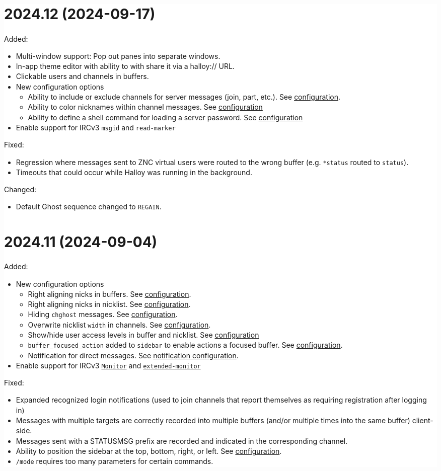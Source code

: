 # 2024.12 (2024-09-17)

Added:

- Multi-window support: Pop out panes into separate windows.
- In-app theme editor with ability to with share it via a halloy:// URL.
- Clickable users and channels in buffers.
- New configuration options
  - Ability to include or exclude channels for server messages (join, part, etc.). See [configuration](https://halloy.squidowl.org/configuration/buffer/server_messages/index.html).
  - Ability to color nicknames within channel messages. See [configuration](https://halloy.squidowl.org/configuration/buffer/channel/message.html#nickname_color)
  - Ability to define a shell command for loading a server password. See [configuration](https://halloy.squidowl.org/configuration/servers/index.html#password_command)
- Enable support for IRCv3 `msgid` and `read-marker`

Fixed:

- Regression where messages sent to ZNC virtual users were routed to the wrong buffer (e.g. `*status` routed to `status`).
- Timeouts that could occur while Halloy was running in the background.

Changed:

- Default Ghost sequence changed to `REGAIN`.

# 2024.11 (2024-09-04)

Added:

- New configuration options
  - Right aligning nicks in buffers. See [configuration](https://halloy.squidowl.org/configuration/buffer/nickname.html#alignment).
  - Right aligning nicks in nicklist. See [configuration](https://halloy.squidowl.org/configuration/buffer/channel/nicklist.html#alignment).
  - Hiding `chghost` messages. See [configuration](https://halloy.squidowl.org/configuration/buffer/server_messages/change_host.html).
  - Overwrite nicklist `width` in channels. See [configuration](https://halloy.squidowl.org/configuration/buffer/channel/nicklist.html#width).
  - Show/hide user access levels in buffer and nicklist. See [configuration](https://halloy.squidowl.org/configuration/buffer/channel/nicklist.html#show_access_levels)
  - `buffer_focused_action` added to `sidebar` to enable actions a focused buffer. See [configuration](https://halloy.squidowl.org/configuration/sidebar/index.html#buffer_focused_action).
  - Notification for direct messages. See [notification configuration](https://halloy.squidowl.org/configuration/notifications.html).
- Enable support for IRCv3 [`Monitor`](https://ircv3.net/specs/extensions/monitor) and [`extended-monitor`](https://ircv3.net/specs/extensions/extended-monitor)

Fixed:

- Expanded recognized login notifications (used to join channels that report themselves as requiring registration after logging in)
- Messages with multiple targets are correctly recorded into multiple buffers (and/or multiple times into the same buffer) client-side.
- Messages sent with a STATUSMSG prefix are recorded and indicated in the corresponding channel.
- Ability to position the sidebar at the top, bottom, right, or left. See [configuration](https://halloy.squidowl.org/configuration/sidebar/index.html#position).
- `/mode` requires too many parameters for certain commands.
